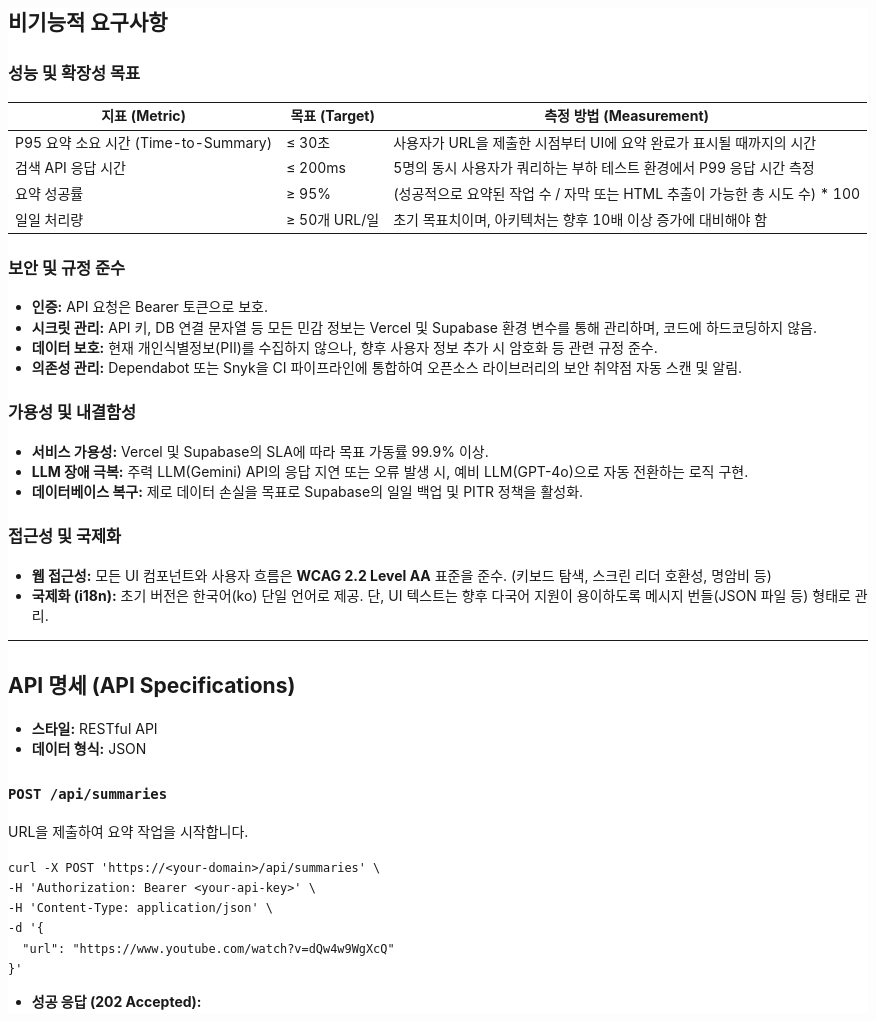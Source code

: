 ## 비기능적 요구사항

### 성능 및 확장성 목표

| 지표 (Metric) | 목표 (Target) | 측정 방법 (Measurement) |
| --- | --- | --- |
| P95 요약 소요 시간 (Time-to-Summary) | ≤ 30초 | 사용자가 URL을 제출한 시점부터 UI에 요약 완료가 표시될 때까지의 시간 |
| 검색 API 응답 시간 | ≤ 200ms | 5명의 동시 사용자가 쿼리하는 부하 테스트 환경에서 P99 응답 시간 측정 |
| 요약 성공률 | ≥ 95% | (성공적으로 요약된 작업 수 / 자막 또는 HTML 추출이 가능한 총 시도 수) \* 100 |
| 일일 처리량 | ≥ 50개 URL/일 | 초기 목표치이며, 아키텍처는 향후 10배 이상 증가에 대비해야 함 |

### 보안 및 규정 준수

  - **인증:** API 요청은 Bearer 토큰으로 보호.
  - **시크릿 관리:** API 키, DB 연결 문자열 등 모든 민감 정보는 Vercel 및 Supabase 환경 변수를 통해 관리하며, 코드에 하드코딩하지 않음.
  - **데이터 보호:** 현재 개인식별정보(PII)를 수집하지 않으나, 향후 사용자 정보 추가 시 암호화 등 관련 규정 준수.
  - **의존성 관리:** Dependabot 또는 Snyk을 CI 파이프라인에 통합하여 오픈소스 라이브러리의 보안 취약점 자동 스캔 및 알림.

### 가용성 및 내결함성

  - **서비스 가용성:** Vercel 및 Supabase의 SLA에 따라 목표 가동률 99.9% 이상.
  - **LLM 장애 극복:** 주력 LLM(Gemini) API의 응답 지연 또는 오류 발생 시, 예비 LLM(GPT-4o)으로 자동 전환하는 로직 구현.
  - **데이터베이스 복구:** 제로 데이터 손실을 목표로 Supabase의 일일 백업 및 PITR 정책을 활성화.

### 접근성 및 국제화

  - **웹 접근성:** 모든 UI 컴포넌트와 사용자 흐름은 **WCAG 2.2 Level AA** 표준을 준수. (키보드 탐색, 스크린 리더 호환성, 명암비 등)
  - **국제화 (i18n):** 초기 버전은 한국어(ko) 단일 언어로 제공. 단, UI 텍스트는 향후 다국어 지원이 용이하도록 메시지 번들(JSON 파일 등) 형태로 관리.

-----

## API 명세 (API Specifications)

  - **스타일:** RESTful API
  - **데이터 형식:** JSON

### `POST /api/summaries`

URL을 제출하여 요약 작업을 시작합니다.

```shell
curl -X POST 'https://<your-domain>/api/summaries' \
-H 'Authorization: Bearer <your-api-key>' \
-H 'Content-Type: application/json' \
-d '{
  "url": "https://www.youtube.com/watch?v=dQw4w9WgXcQ"
}'
```

  - **성공 응답 (202 Accepted):**
